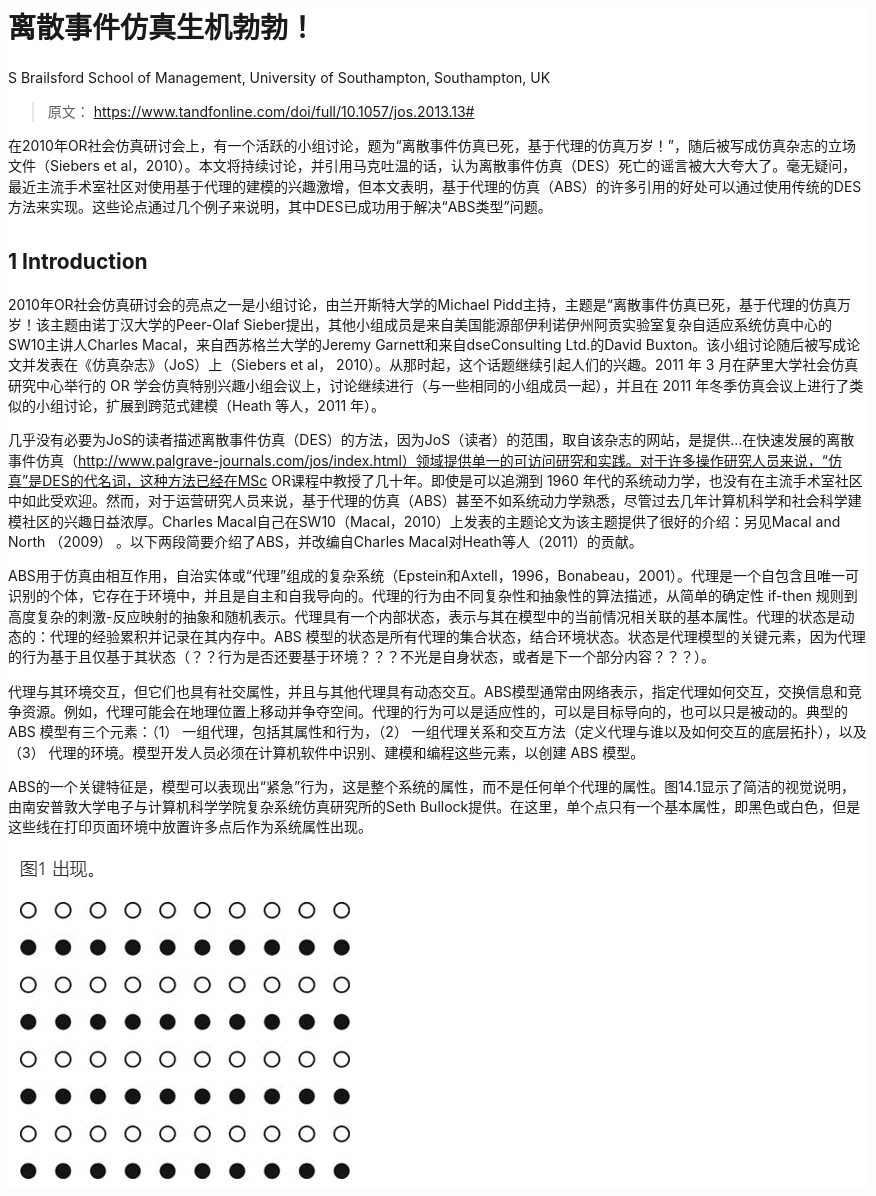 # 离散事件仿真生机勃勃！

S Brailsford
School of Management, University of Southampton, Southampton, UK

> 原文： https://www.tandfonline.com/doi/full/10.1057/jos.2013.13#

在2010年OR社会仿真研讨会上，有一个活跃的小组讨论，题为“离散事件仿真已死，基于代理的仿真万岁！”，随后被写成仿真杂志的立场文件（Siebers et al，2010）。本文将持续讨论，并引用马克吐温的话，认为离散事件仿真（DES）死亡的谣言被大大夸大了。毫无疑问，最近主流手术室社区对使用基于代理的建模的兴趣激增，但本文表明，基于代理的仿真（ABS）的许多引用的好处可以通过使用传统的DES方法来实现。这些论点通过几个例子来说明，其中DES已成功用于解决“ABS类型”问题。

## 1	Introduction
2010年OR社会仿真研讨会的亮点之一是小组讨论，由兰开斯特大学的Michael Pidd主持，主题是“离散事件仿真已死，基于代理的仿真万岁！该主题由诺丁汉大学的Peer-Olaf Sieber提出，其他小组成员是来自美国能源部伊利诺伊州阿贡实验室复杂自适应系统仿真中心的SW10主讲人Charles Macal，来自西苏格兰大学的Jeremy Garnett和来自dseConsulting Ltd.的David Buxton。该小组讨论随后被写成论文并发表在《仿真杂志》（JoS）上（Siebers et al， 2010）。从那时起，这个话题继续引起人们的兴趣。2011 年 3 月在萨里大学社会仿真研究中心举行的 OR 学会仿真特别兴趣小组会议上，讨论继续进行（与一些相同的小组成员一起），并且在 2011 年冬季仿真会议上进行了类似的小组讨论，扩展到跨范式建模（Heath 等人，2011 年）。

几乎没有必要为JoS的读者描述离散事件仿真（DES）的方法，因为JoS（读者）的范围，取自该杂志的网站，是提供...在快速发展的离散事件仿真（http://www.palgrave-journals.com/jos/index.html）领域提供单一的可访问研究和实践。对于许多操作研究人员来说，“仿真”是DES的代名词，这种方法已经在MSc OR课程中教授了几十年。即使是可以追溯到 1960 年代的系统动力学，也没有在主流手术室社区中如此受欢迎。然而，对于运营研究人员来说，基于代理的仿真（ABS）甚至不如系统动力学熟悉，尽管过去几年计算机科学和社会科学建模社区的兴趣日益浓厚。Charles Macal自己在SW10（Macal，2010）上发表的主题论文为该主题提供了很好的介绍：另见Macal and North （2009） 。以下两段简要介绍了ABS，并改编自Charles Macal对Heath等人（2011）的贡献。

ABS用于仿真由相互作用，自治实体或“代理”组成的复杂系统（Epstein和Axtell，1996，Bonabeau，2001）。代理是一个自包含且唯一可识别的个体，它存在于环境中，并且是自主和自我导向的。代理的行为由不同复杂性和抽象性的算法描述，从简单的确定性 if-then 规则到高度复杂的刺激-反应映射的抽象和随机表示。代理具有一个内部状态，表示与其在模型中的当前情况相关联的基本属性。代理的状态是动态的：代理的经验累积并记录在其内存中。ABS 模型的状态是所有代理的集合状态，结合环境状态。状态是代理模型的关键元素，因为代理的行为基于且仅基于其状态（？？行为是否还要基于环境？？？不光是自身状态，或者是下一个部分内容？？？）。

代理与其环境交互，但它们也具有社交属性，并且与其他代理具有动态交互。ABS模型通常由网络表示，指定代理如何交互，交换信息和竞争资源。例如，代理可能会在地理位置上移动并争夺空间。代理的行为可以是适应性的，可以是目标导向的，也可以只是被动的。典型的 ABS 模型有三个元素：（1） 一组代理，包括其属性和行为，（2） 一组代理关系和交互方法（定义代理与谁以及如何交互的底层拓扑），以及 （3） 代理的环境。模型开发人员必须在计算机软件中识别、建模和编程这些元素，以创建 ABS 模型。

ABS的一个关键特征是，模型可以表现出“紧急”行为，这是整个系统的属性，而不是任何单个代理的属性。图14.1显示了简洁的视觉说明，由南安普敦大学电子与计算机科学学院复杂系统仿真研究所的Seth Bullock提供。在这里，单个点只有一个基本属性，即黑色或白色，但是这些线在打印页面环境中放置许多点后作为系统属性出现。

 ![20230712_001.png](20230712_001.png)
